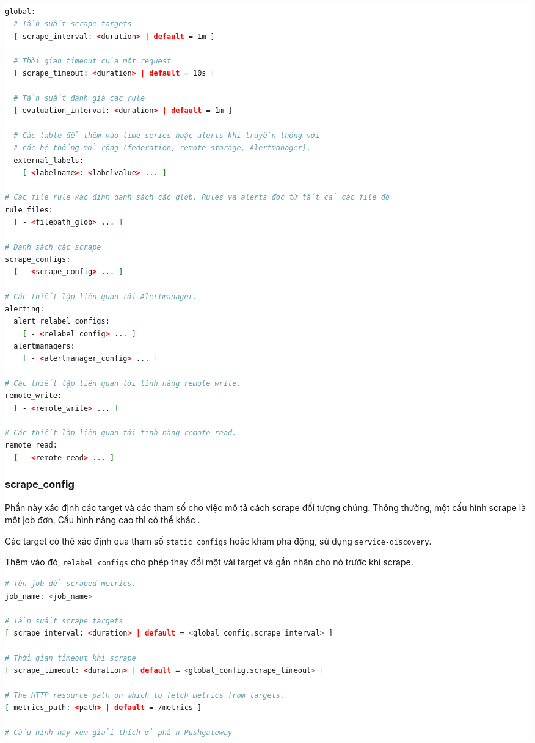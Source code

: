 ```sh
global:
  # Tần suất scrape targets
  [ scrape_interval: <duration> | default = 1m ]

  # Thời gian timeout của một request
  [ scrape_timeout: <duration> | default = 10s ]

  # Tần suất đánh giá các rule
  [ evaluation_interval: <duration> | default = 1m ]

  # Các lable để thêm vào time series hoặc alerts khi truyền thông với
  # các hệ thống mở rộng (federation, remote storage, Alertmanager).
  external_labels:
    [ <labelname>: <labelvalue> ... ]

# Các file rule xác định danh sách các glob. Rules và alerts đọc từ tất cả các file đó
rule_files:
  [ - <filepath_glob> ... ]

# Danh sách các scrape
scrape_configs:
  [ - <scrape_config> ... ]

# Các thiết lập liên quan tới Alertmanager.
alerting:
  alert_relabel_configs:
    [ - <relabel_config> ... ]
  alertmanagers:
    [ - <alertmanager_config> ... ]

# Các thiết lập liên quan tới tính năng remote write.
remote_write:
  [ - <remote_write> ... ]

# Các thiết lập liên quan tới tính năng remote read.
remote_read:
  [ - <remote_read> ... ]
```


### scrape_config

Phần này xác định các target và các tham số cho việc mô tả cách scrape đối tượng chúng. Thông thường, một cấu hình scrape là một job đơn. Cấu hình nâng cao thì có thể khác .

Các target có thể xác định qua tham số `static_configs` hoặc khám phá động, sử dụng `service-discovery`.

Thêm vào đó, `relabel_configs` cho phép thay đổi một vài target và gắn nhãn cho nó trước khi scrape.

```sh
# Tên job để scraped metrics.
job_name: <job_name>

# Tần suất scrape targets
[ scrape_interval: <duration> | default = <global_config.scrape_interval> ]

# Thời gian timeout khi scrape
[ scrape_timeout: <duration> | default = <global_config.scrape_timeout> ]

# The HTTP resource path on which to fetch metrics from targets.
[ metrics_path: <path> | default = /metrics ]

# Cấu hình này xem giải thích ở phần Pushgateway
```